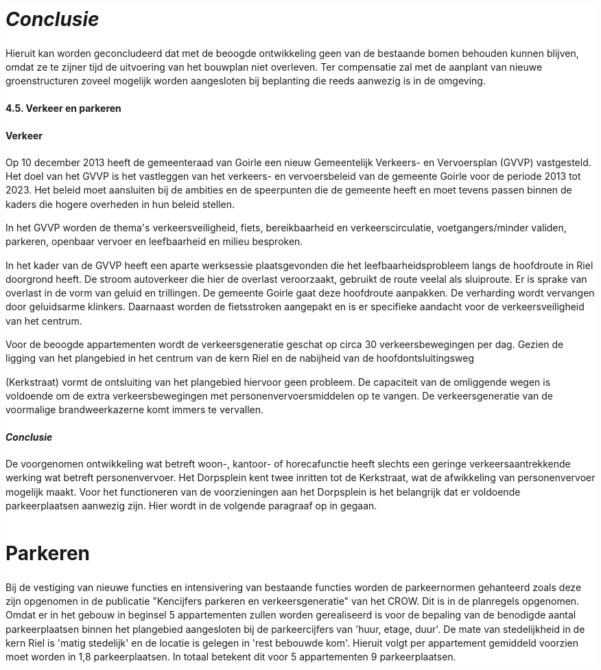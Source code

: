 # *Conclusie*

Hieruit kan worden geconcludeerd dat met de beoogde ontwikkeling geen van de bestaande bomen behouden kunnen blijven, omdat ze te zijner tijd de uitvoering van het bouwplan niet overleven. Ter compensatie zal met de aanplant van nieuwe groenstructuren zoveel mogelijk worden aangesloten bij beplanting die reeds aanwezig is in de omgeving.

#### **4.5. Verkeer en parkeren**

#### **Verkeer**

Op 10 december 2013 heeft de gemeenteraad van Goirle een nieuw Gemeentelijk Verkeers- en Vervoersplan (GVVP) vastgesteld. Het doel van het GVVP is het vastleggen van het verkeers- en vervoersbeleid van de gemeente Goirle voor de periode 2013 tot 2023. Het beleid moet aansluiten bij de ambities en de speerpunten die de gemeente heeft en moet tevens passen binnen de kaders die hogere overheden in hun beleid stellen.

In het GVVP worden de thema's verkeersveiligheid, fiets, bereikbaarheid en verkeerscirculatie, voetgangers/minder validen, parkeren, openbaar vervoer en leefbaarheid en milieu besproken.

In het kader van de GVVP heeft een aparte werksessie plaatsgevonden die het leefbaarheidsprobleem langs de hoofdroute in Riel doorgrond heeft. De stroom autoverkeer die hier de overlast veroorzaakt, gebruikt de route veelal als sluiproute. Er is sprake van overlast in de vorm van geluid en trillingen. De gemeente Goirle gaat deze hoofdroute aanpakken. De verharding wordt vervangen door geluidsarme klinkers. Daarnaast worden de fietsstroken aangepakt en is er specifieke aandacht voor de verkeersveiligheid van het centrum.

Voor de beoogde appartementen wordt de verkeersgeneratie geschat op circa 30 verkeersbewegingen per dag. Gezien de ligging van het plangebied in het centrum van de kern Riel en de nabijheid van de hoofdontsluitingsweg

(Kerkstraat) vormt de ontsluiting van het plangebied hiervoor geen probleem. De capaciteit van de omliggende wegen is voldoende om de extra verkeersbewegingen met personenvervoersmiddelen op te vangen. De verkeersgeneratie van de voormalige brandweerkazerne komt immers te vervallen.

#### *Conclusie*

De voorgenomen ontwikkeling wat betreft woon-, kantoor- of horecafunctie heeft slechts een geringe verkeersaantrekkende werking wat betreft personenvervoer. Het Dorpsplein kent twee inritten tot de Kerkstraat, wat de afwikkeling van personenvervoer mogelijk maakt. Voor het functioneren van de voorzieningen aan het Dorpsplein is het belangrijk dat er voldoende parkeerplaatsen aanwezig zijn. Hier wordt in de volgende paragraaf op in gegaan.

# **Parkeren**

Bij de vestiging van nieuwe functies en intensivering van bestaande functies worden de parkeernormen gehanteerd zoals deze zijn opgenomen in de publicatie "Kencijfers parkeren en verkeersgeneratie" van het CROW. Dit is in de planregels opgenomen. Omdat er in het gebouw in beginsel 5 appartementen zullen worden gerealiseerd is voor de bepaling van de benodigde aantal parkeerplaatsen binnen het plangebied aangesloten bij de parkeercijfers van 'huur, etage, duur'. De mate van stedelijkheid in de kern Riel is 'matig stedelijk' en de locatie is gelegen in 'rest bebouwde kom'. Hieruit volgt per appartement gemiddeld voorzien moet worden in 1,8 parkeerplaatsen. In totaal betekent dit voor 5 appartementen 9 parkeerplaatsen.

